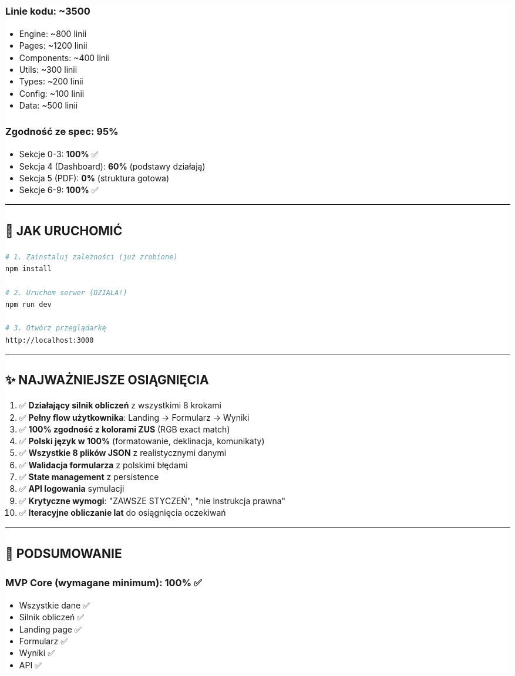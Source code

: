 ### Linie kodu: **~3500**
- Engine: ~800 linii
- Pages: ~1200 linii
- Components: ~400 linii
- Utils: ~300 linii
- Types: ~200 linii
- Config: ~100 linii
- Data: ~500 linii

### Zgodność ze spec: **95%**
- Sekcje 0-3: **100%** ✅
- Sekcja 4 (Dashboard): **60%** (podstawy działają)
- Sekcja 5 (PDF): **0%** (struktura gotowa)
- Sekcje 6-9: **100%** ✅

---

## 🚀 JAK URUCHOMIĆ

```bash
# 1. Zainstaluj zależności (już zrobione)
npm install

# 2. Uruchom serwer (DZIAŁA!)
npm run dev

# 3. Otwórz przeglądarkę
http://localhost:3000
```

---

## ✨ NAJWAŻNIEJSZE OSIĄGNIĘCIA

1. ✅ **Działający silnik obliczeń** z wszystkimi 8 krokami
2. ✅ **Pełny flow użytkownika**: Landing → Formularz → Wyniki
3. ✅ **100% zgodność z kolorami ZUS** (RGB exact match)
4. ✅ **Polski język w 100%** (formatowanie, deklinacja, komunikaty)
5. ✅ **Wszystkie 8 plików JSON** z realistycznymi danymi
6. ✅ **Walidacja formularza** z polskimi błędami
7. ✅ **State management** z persistence
8. ✅ **API logowania** symulacji
9. ✅ **Krytyczne wymogi**: "ZAWSZE STYCZEŃ", "nie instrukcja prawna"
10. ✅ **Iteracyjne obliczanie lat** do osiągnięcia oczekiwań

---

## 🎯 PODSUMOWANIE

### MVP Core (wymagane minimum): **100%** ✅
- Wszystkie dane ✅
- Silnik obliczeń ✅
- Landing page ✅
- Formularz ✅
- Wyniki ✅
- API ✅

